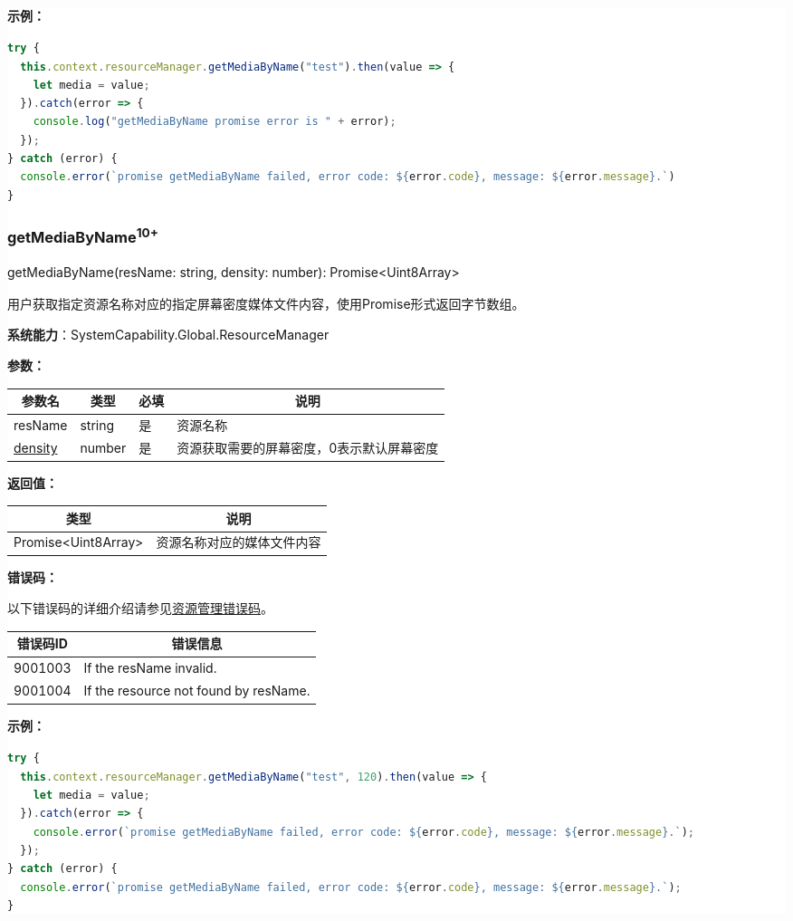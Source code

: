 **示例：** 
  ```ts
  try {
    this.context.resourceManager.getMediaByName("test").then(value => {
      let media = value;
    }).catch(error => {
      console.log("getMediaByName promise error is " + error);
    });
  } catch (error) {
    console.error(`promise getMediaByName failed, error code: ${error.code}, message: ${error.message}.`)
  }
  ```

### getMediaByName<sup>10+</sup>

getMediaByName(resName: string, density: number): Promise&lt;Uint8Array&gt;

用户获取指定资源名称对应的指定屏幕密度媒体文件内容，使用Promise形式返回字节数组。

**系统能力**：SystemCapability.Global.ResourceManager

**参数：** 

| 参数名     | 类型     | 必填   | 说明   |
| ------- | ------ | ---- | ---- |
| resName | string | 是    | 资源名称 |
| [density](#screendensity)  | number                          | 是    | 资源获取需要的屏幕密度，0表示默认屏幕密度    |

**返回值：**

| 类型                        | 说明            |
| ------------------------- | ------------- |
| Promise&lt;Uint8Array&gt; | 资源名称对应的媒体文件内容 |

**错误码：**

以下错误码的详细介绍请参见[资源管理错误码](../errorcodes/errorcode-resource-manager.md)。

| 错误码ID | 错误信息 |
| -------- | ---------------------------------------- |
| 9001003  | If the resName invalid.                     |
| 9001004  | If the resource not found by resName.       |

**示例：** 
  ```ts
  try {
    this.context.resourceManager.getMediaByName("test", 120).then(value => {
      let media = value;
    }).catch(error => {
      console.error(`promise getMediaByName failed, error code: ${error.code}, message: ${error.message}.`);
    });
  } catch (error) {
    console.error(`promise getMediaByName failed, error code: ${error.code}, message: ${error.message}.`);
  }
  ```
